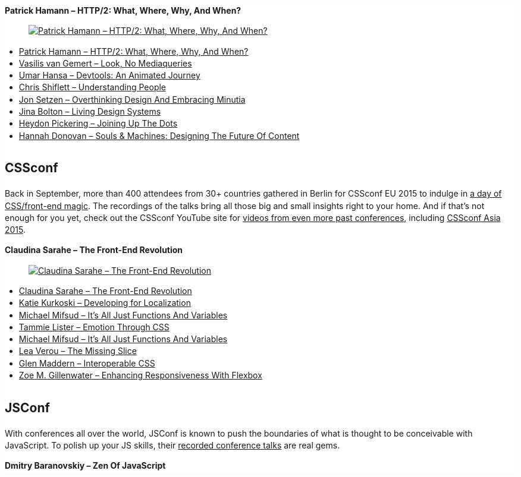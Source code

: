 **Patrick Hamann – HTTP/2: What, Where, Why, And When?**

<figure><a href="https://vimeo.com/160593678"><img loading="lazy" decoding="async"  src="https://archive.smashing.media/assets/344dbf88-fdf9-42bb-adb4-46f01eedd629/0bcfd439-2d70-4d25-b21d-a5536eeab922/smashingconf-oxford-videos-opt.png" width="500" height="281" alt="Patrick Hamann &#8211; HTTP/2: What, Where, Why, And When?" /></a></figure>

*   [Patrick Hamann – HTTP/2: What, Where, Why, And When?](https://vimeo.com/160593678)
*   [Vasilis van Gemert – Look, No Mediaqueries](https://vimeo.com/160593680)
*   [Umar Hansa – Devtools: An Animated Journey](https://vimeo.com/160593679)
*   [Chris Shiflett – Understanding People](https://vimeo.com/160211631)
*   [Jon Setzen – Overthinking Design And Embracing Minutia](https://vimeo.com/160593675)
*   [Jina Bolton – Living Design Systems](https://vimeo.com/160593673)
*   [Heydon Pickering – Joining Up The Dots](https://vimeo.com/160593672)
*   [Hannah Donovan – Souls & Machines: Designing The Future Of Content](https://vimeo.com/160593670)

## CSSconf

Back in September, more than 400 attendees from 30+ countries gathered in Berlin for CSSconf EU 2015 to indulge in [a day of CSS/front-end magic](https://2015.cssconf.eu/). The recordings of the talks bring all those big and small insights right to your home. And if that’s not enough for you yet, check out the CSSconf YouTube site for [videos from even more past conferences](https://www.youtube.com/user/jsconfeu/playlists), including [CSSconf Asia 2015](https://www.youtube.com/playlist?list=PL37ZVnwpeshHuiIn2HnJ965qO2k3aADqz).

**Claudina Sarahe – The Front-End Revolution**

<figure><a href="https://www.youtube.com/watch?v=0gpraHLQ0L0&index=2&list=PL37ZVnwpeshHoV6GgvG9WWAP6rjnEdAs9"><img loading="lazy" decoding="async"  src="https://archive.smashing.media/assets/344dbf88-fdf9-42bb-adb4-46f01eedd629/b8f45477-3776-4287-b986-552664dd1b82/cssconf-2015-opt.png" width="500" height="290" alt="Claudina Sarahe &#8211; The Front-End Revolution" /></a></figure>

*   [Claudina Sarahe – The Front-End Revolution](https://www.youtube.com/watch?v=0gpraHLQ0L0&index=2&list=PL37ZVnwpeshHoV6GgvG9WWAP6rjnEdAs9)
*   [Katie Kurkoski – Developing for Localization](https://www.youtube.com/watch?v=CNNUCECrjso&list=PL37ZVnwpeshHoV6GgvG9WWAP6rjnEdAs9)
*   [Michael Mifsud – It’s All Just Functions And Variables](https://www.youtube.com/watch?v=sijmNe9Yp5Q&list=PL37ZVnwpeshHoV6GgvG9WWAP6rjnEdAs9)
*   [Tammie Lister – Emotion Through CSS](https://www.youtube.com/watch?v=C9im1tkit0E&list=PL37ZVnwpeshHoV6GgvG9WWAP6rjnEdAs9)
*   [Michael Mifsud – It’s All Just Functions And Variables](https://www.youtube.com/watch?v=sijmNe9Yp5Q&list=PL37ZVnwpeshHoV6GgvG9WWAP6rjnEdAs9&index=4)
*   [Lea Verou – The Missing Slice](https://www.youtube.com/watch?v=eVnUDTtOLE0&index=5&list=PL37ZVnwpeshHoV6GgvG9WWAP6rjnEdAs9)<a></a><br>
<a></a>
*   <a></a>[Glen Maddern – Interoperable CSS](https://www.youtube.com/watch?v=aIyhhHTmsXE&list=PL37ZVnwpeshHoV6GgvG9WWAP6rjnEdAs9&index=7)
*   [Zoe M. Gillenwater – Enhancing Responsiveness With Flexbox](https://www.youtube.com/watch?v=_98SE8WUvLk&index=10&list=PL37ZVnwpeshHoV6GgvG9WWAP6rjnEdAs9)

## JSConf

With conferences all over the world, JSConf is known to push the boundaries of what is thought to be conceivable with JavaScript. To polish up your JS skills, their [recorded conference talks](https://www.youtube.com/user/jsconfeu/playlists) are real gems.

**Dmitry Baranovskiy – Zen Of JavaScript**
